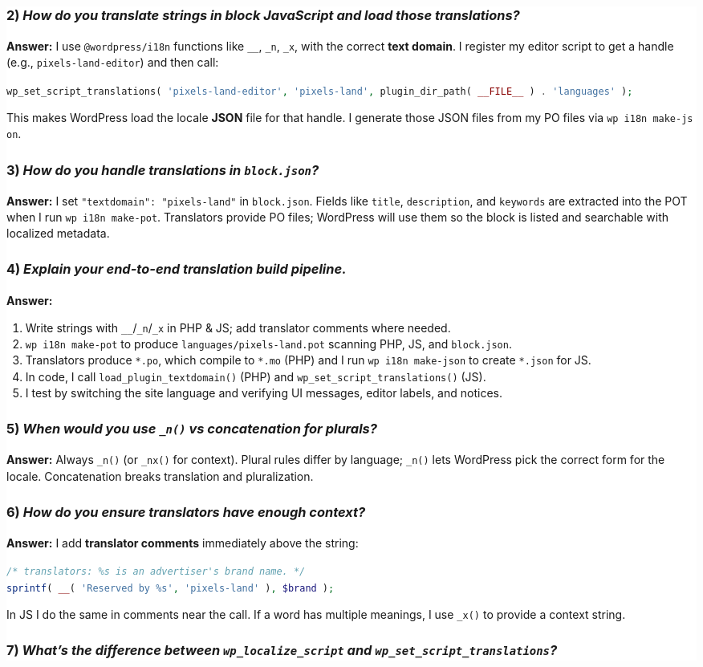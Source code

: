 ### 2) _How do you translate strings in block JavaScript and load those translations?_

**Answer:**
I use `@wordpress/i18n` functions like `__`, `_n`, `_x`, with the correct **text domain**. I register my editor script to get a handle (e.g., `pixels-land-editor`) and then call:

```php
wp_set_script_translations( 'pixels-land-editor', 'pixels-land', plugin_dir_path( __FILE__ ) . 'languages' );
```

This makes WordPress load the locale **JSON** file for that handle. I generate those JSON files from my PO files via `wp i18n make-json`.

### 3) _How do you handle translations in `block.json`?_

**Answer:**
I set `"textdomain": "pixels-land"` in `block.json`. Fields like `title`, `description`, and `keywords` are extracted into the POT when I run `wp i18n make-pot`. Translators provide PO files; WordPress will use them so the block is listed and searchable with localized metadata.

### 4) _Explain your end-to-end translation build pipeline._

**Answer:**

1. Write strings with `__`/`_n`/`_x` in PHP & JS; add translator comments where needed.
2. `wp i18n make-pot` to produce `languages/pixels-land.pot` scanning PHP, JS, and `block.json`.
3. Translators produce `*.po`, which compile to `*.mo` (PHP) and I run `wp i18n make-json` to create `*.json` for JS.
4. In code, I call `load_plugin_textdomain()` (PHP) and `wp_set_script_translations()` (JS).
5. I test by switching the site language and verifying UI messages, editor labels, and notices.

### 5) _When would you use `_n()` vs concatenation for plurals?_

**Answer:**
Always `_n()` (or `_nx()` for context). Plural rules differ by language; `_n()` lets WordPress pick the correct form for the locale. Concatenation breaks translation and pluralization.

### 6) _How do you ensure translators have enough context?_

**Answer:**
I add **translator comments** immediately above the string:

```php
/* translators: %s is an advertiser's brand name. */
sprintf( __( 'Reserved by %s', 'pixels-land' ), $brand );
```

In JS I do the same in comments near the call. If a word has multiple meanings, I use `_x()` to provide a context string.

### 7) _What’s the difference between `wp_localize_script` and `wp_set_script_translations`?_
